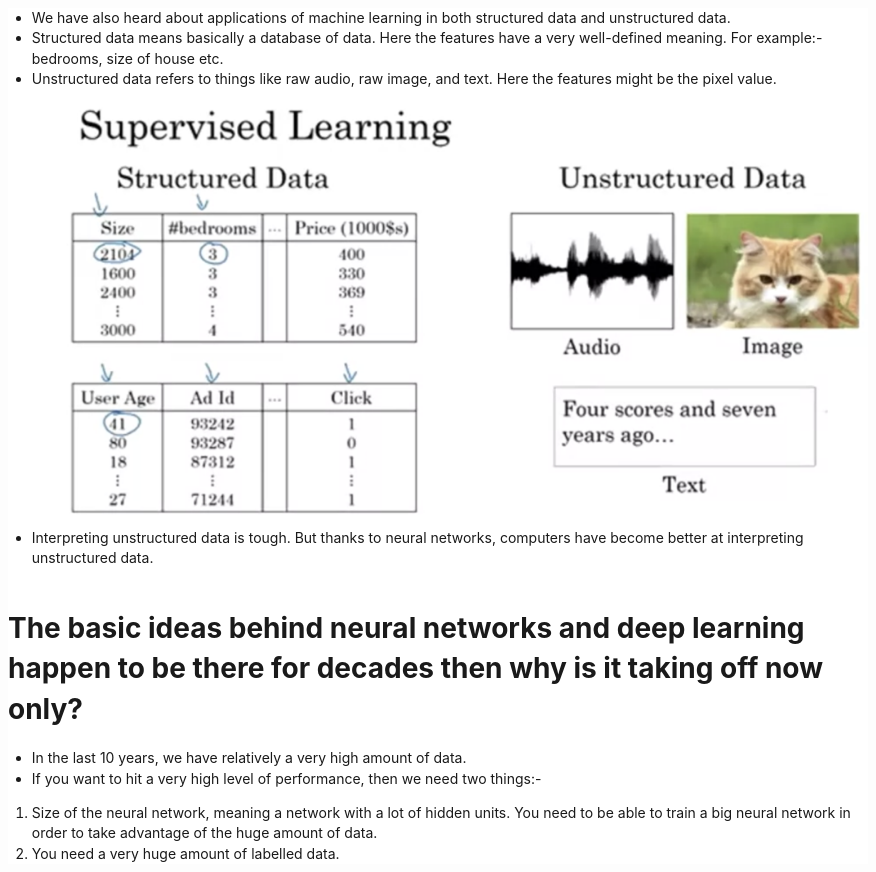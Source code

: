- We have also heard about applications of machine learning in both structured data and unstructured data.
- Structured data means basically a database of data. Here the features have a very well-defined meaning. For example:- bedrooms, size of house etc.
- Unstructured data refers to things like raw audio, raw image, and text. Here the features might be the pixel value.
![](./Images_Course1/img8.png)
- Interpreting unstructured data is tough. But thanks to neural networks, computers have become better at interpreting unstructured data.

# The basic ideas behind neural networks and deep learning happen to be there for decades then why is it taking off now only?
- In the last 10 years, we have relatively a very high amount of data.
- If you want to hit a very high level of performance, then we need two things:- 
1. Size of the neural network, meaning a network with a lot of hidden units. You need to be able to train a big neural network in order to take advantage of the huge amount of data.
2. You need a very huge amount of labelled data.